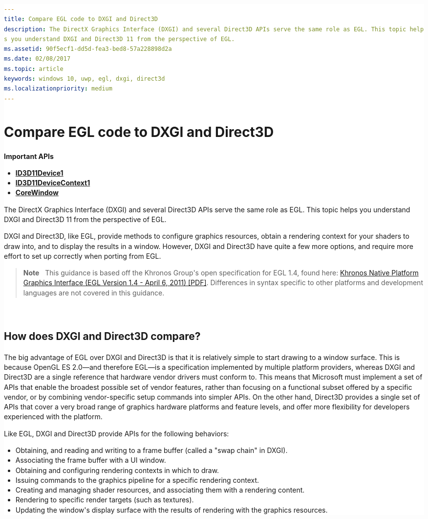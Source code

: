 ```yaml
---
title: Compare EGL code to DXGI and Direct3D
description: The DirectX Graphics Interface (DXGI) and several Direct3D APIs serve the same role as EGL. This topic helps you understand DXGI and Direct3D 11 from the perspective of EGL.
ms.assetid: 90f5ecf1-dd5d-fea3-bed8-57a228898d2a
ms.date: 02/08/2017
ms.topic: article
keywords: windows 10, uwp, egl, dxgi, direct3d
ms.localizationpriority: medium
---
```

# Compare EGL code to DXGI and Direct3D




**Important APIs**

-   [**ID3D11Device1**](/windows/desktop/api/d3d11_1/nn-d3d11_1-id3d11device1)
-   [**ID3D11DeviceContext1**](/windows/desktop/api/d3d11_1/nn-d3d11_1-id3d11devicecontext1)
-   [**CoreWindow**](/uwp/api/Windows.UI.Core.CoreWindow)

The DirectX Graphics Interface (DXGI) and several Direct3D APIs serve the same role as EGL. This topic helps you understand DXGI and Direct3D 11 from the perspective of EGL.

DXGI and Direct3D, like EGL, provide methods to configure graphics resources, obtain a rendering context for your shaders to draw into, and to display the results in a window. However, DXGI and Direct3D have quite a few more options, and require more effort to set up correctly when porting from EGL.

> **Note**   This guidance is based off the Khronos Group's open specification for EGL 1.4, found here: [Khronos Native Platform Graphics Interface (EGL Version 1.4 - April 6, 2011) \[PDF\]](https://www.khronos.org/registry/egl/specs/eglspec.1.4.20110406.pdf). Differences in syntax specific to other platforms and development languages are not covered in this guidance.

 

## How does DXGI and Direct3D compare?


The big advantage of EGL over DXGI and Direct3D is that it is relatively simple to start drawing to a window surface. This is because OpenGL ES 2.0—and therefore EGL—is a specification implemented by multiple platform providers, whereas DXGI and Direct3D are a single reference that hardware vendor drivers must conform to. This means that Microsoft must implement a set of APIs that enable the broadest possible set of vendor features, rather than focusing on a functional subset offered by a specific vendor, or by combining vendor-specific setup commands into simpler APIs. On the other hand, Direct3D provides a single set of APIs that cover a very broad range of graphics hardware platforms and feature levels, and offer more flexibility for developers experienced with the platform.

Like EGL, DXGI and Direct3D provide APIs for the following behaviors:

-   Obtaining, and reading and writing to a frame buffer (called a "swap chain" in DXGI).
-   Associating the frame buffer with a UI window.
-   Obtaining and configuring rendering contexts in which to draw.
-   Issuing commands to the graphics pipeline for a specific rendering context.
-   Creating and managing shader resources, and associating them with a rendering content.
-   Rendering to specific render targets (such as textures).
-   Updating the window's display surface with the results of rendering with the graphics resources.
